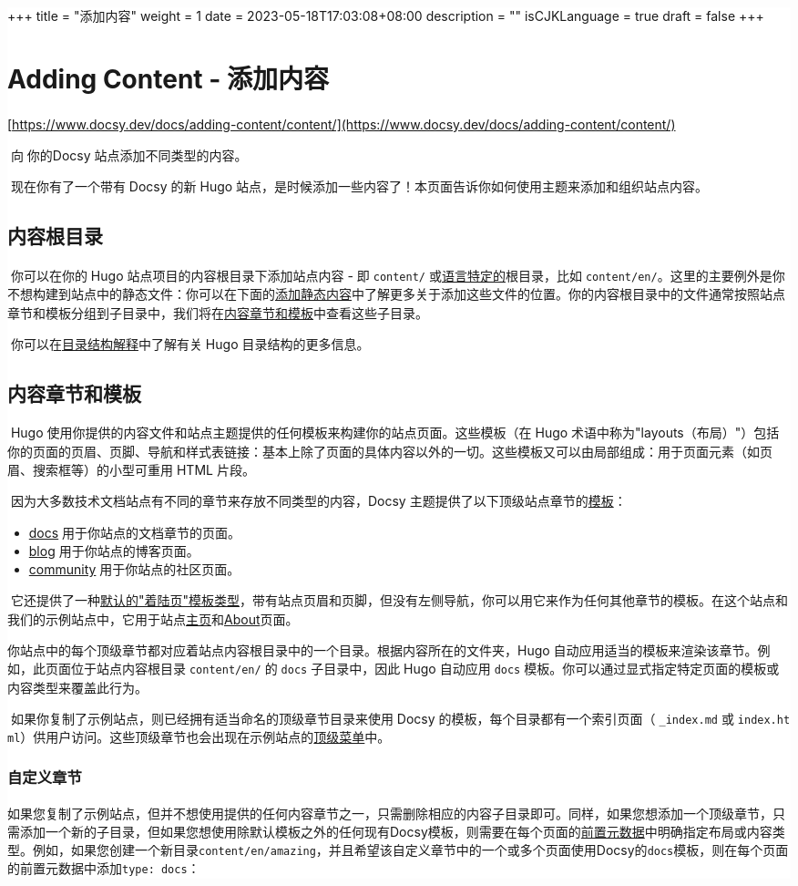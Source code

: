 +++
title = "添加内容"
weight = 1
date = 2023-05-18T17:03:08+08:00
description = ""
isCJKLanguage = true
draft = false
+++

# Adding Content - 添加内容 

[https://www.docsy.dev/docs/adding-content/content/](https://www.docsy.dev/docs/adding-content/content/)

​	向 你的Docsy 站点添加不同类型的内容。 

​	现在你有了一个带有 Docsy 的新 Hugo 站点，是时候添加一些内容了！本页面告诉你如何使用主题来添加和组织站点内容。

## 内容根目录 

​	你可以在你的 Hugo 站点项目的内容根目录下添加站点内容 - 即 `content/` 或[语言特定的](https://www.docsy.dev/docs/language/)根目录，比如 `content/en/`。这里的主要例外是你不想构建到站点中的静态文件：你可以在下面的[添加静态内容](https://www.docsy.dev/docs/adding-content/content/#adding-static-content)中了解更多关于添加这些文件的位置。你的内容根目录中的文件通常按照站点章节和模板分组到子目录中，我们将在[内容章节和模板](https://www.docsy.dev/docs/adding-content/content/#content-sections-and-templates)中查看这些子目录。

​	你可以在[目录结构解释](https://gohugo.io/getting-started/directory-structure/#directory-structure-explained)中了解有关 Hugo 目录结构的更多信息。

## 内容章节和模板 

​	Hugo 使用你提供的内容文件和站点主题提供的任何模板来构建你的站点页面。这些模板（在 Hugo 术语中称为"layouts（布局）"）包括你的页面的页眉、页脚、导航和样式表链接：基本上除了页面的具体内容以外的一切。这些模板又可以由局部组成：用于页面元素（如页眉、搜索框等）的小型可重用 HTML 片段。

​	因为大多数技术文档站点有不同的章节来存放不同类型的内容，Docsy 主题提供了以下顶级站点章节的[模板](https://github.com/google/docsy/tree/main/layouts)：

- [docs](https://github.com/google/docsy/tree/main/layouts/docs) 用于你站点的文档章节的页面。 
- [blog](https://github.com/google/docsy/tree/main/layouts/blog) 用于你站点的博客页面。 
- [community](https://github.com/google/docsy/tree/main/layouts/community) 用于你站点的社区页面。 

​	它还提供了一种[默认的"着陆页"模板类型](https://github.com/google/docsy/tree/main/layouts/_default)，带有站点页眉和页脚，但没有左侧导航，你可以用它来作为任何其他章节的模板。在这个站点和我们的示例站点中，它用于站点[主页](https://www.docsy.dev/)和[About](https://www.docsy.dev/about/)页面。

​	你站点中的每个顶级章节都对应着站点内容根目录中的一个目录。根据内容所在的文件夹，Hugo 自动应用适当的模板来渲染该章节。例如，此页面位于站点内容根目录 `content/en/` 的 `docs` 子目录中，因此 Hugo 自动应用 `docs` 模板。你可以通过显式指定特定页面的模板或内容类型来覆盖此行为。

​	如果你复制了示例站点，则已经拥有适当命名的顶级章节目录来使用 Docsy 的模板，每个目录都有一个索引页面（ `_index.md` 或 `index.html`）供用户访问。这些顶级章节也会出现在示例站点的[顶级菜单](https://www.docsy.dev/docs/adding-content/navigation/#top-level-menu)中。

### 自定义章节

​	如果您复制了示例站点，但并不想使用提供的任何内容章节之一，只需删除相应的内容子目录即可。同样，如果您想添加一个顶级章节，只需添加一个新的子目录，但如果您想使用除默认模板之外的任何现有Docsy模板，则需要在每个页面的[前置元数据](https://www.docsy.dev/docs/adding-content/content/#page-frontmatter)中明确指定布局或内容类型。例如，如果您创建一个新目录`content/en/amazing`，并且希望该自定义章节中的一个或多个页面使用Docsy的`docs`模板，则在每个页面的前置元数据中添加`type: docs`：
